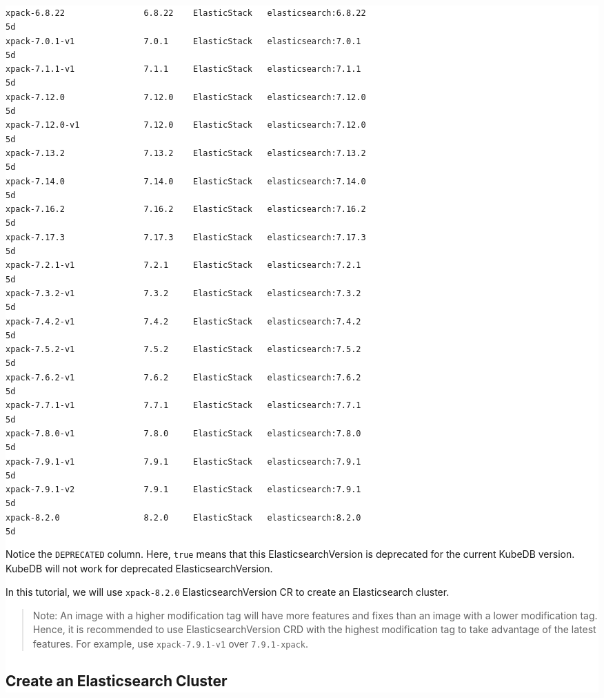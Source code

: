 ```bash
xpack-6.8.22                6.8.22    ElasticStack   elasticsearch:6.8.22                                               5d
xpack-7.0.1-v1              7.0.1     ElasticStack   elasticsearch:7.0.1                                                5d
xpack-7.1.1-v1              7.1.1     ElasticStack   elasticsearch:7.1.1                                                5d
xpack-7.12.0                7.12.0    ElasticStack   elasticsearch:7.12.0                                               5d
xpack-7.12.0-v1             7.12.0    ElasticStack   elasticsearch:7.12.0                                               5d
xpack-7.13.2                7.13.2    ElasticStack   elasticsearch:7.13.2                                               5d
xpack-7.14.0                7.14.0    ElasticStack   elasticsearch:7.14.0                                               5d
xpack-7.16.2                7.16.2    ElasticStack   elasticsearch:7.16.2                                               5d
xpack-7.17.3                7.17.3    ElasticStack   elasticsearch:7.17.3                                               5d
xpack-7.2.1-v1              7.2.1     ElasticStack   elasticsearch:7.2.1                                                5d
xpack-7.3.2-v1              7.3.2     ElasticStack   elasticsearch:7.3.2                                                5d
xpack-7.4.2-v1              7.4.2     ElasticStack   elasticsearch:7.4.2                                                5d
xpack-7.5.2-v1              7.5.2     ElasticStack   elasticsearch:7.5.2                                                5d
xpack-7.6.2-v1              7.6.2     ElasticStack   elasticsearch:7.6.2                                                5d
xpack-7.7.1-v1              7.7.1     ElasticStack   elasticsearch:7.7.1                                                5d
xpack-7.8.0-v1              7.8.0     ElasticStack   elasticsearch:7.8.0                                                5d
xpack-7.9.1-v1              7.9.1     ElasticStack   elasticsearch:7.9.1                                                5d
xpack-7.9.1-v2              7.9.1     ElasticStack   elasticsearch:7.9.1                                                5d
xpack-8.2.0                 8.2.0     ElasticStack   elasticsearch:8.2.0                                                5d
```

Notice the `DEPRECATED` column. Here, `true` means that this ElasticsearchVersion is deprecated for the current KubeDB version. KubeDB will not work for deprecated ElasticsearchVersion.

In this tutorial, we will use `xpack-8.2.0` ElasticsearchVersion CR to create an Elasticsearch cluster.

> Note: An image with a higher modification tag will have more features and fixes than an image with a lower modification tag. Hence, it is recommended to use ElasticsearchVersion CRD with the highest modification tag to take advantage of the latest features. For example, use `xpack-7.9.1-v1` over `7.9.1-xpack`.

## Create an Elasticsearch Cluster
